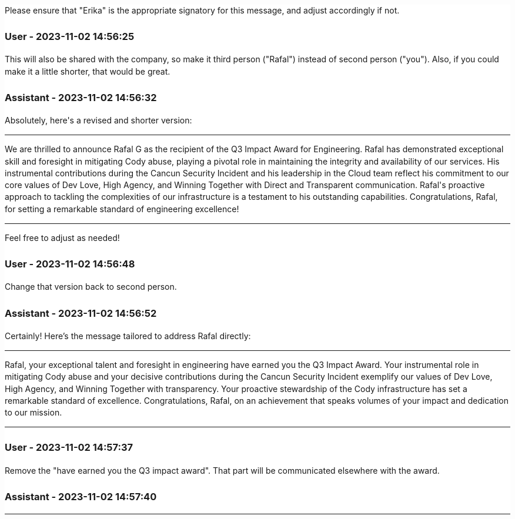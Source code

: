 
Please ensure that "Erika" is the appropriate signatory for this message, and adjust accordingly if not.

### User - 2023-11-02 14:56:25

This will also be shared with the company, so make it third person ("Rafal") instead of second person ("you"). Also, if you could make it a little shorter, that would be great.

### Assistant - 2023-11-02 14:56:32

Absolutely, here's a revised and shorter version:

---

We are thrilled to announce Rafal G as the recipient of the Q3 Impact Award for Engineering. Rafal has demonstrated exceptional skill and foresight in mitigating Cody abuse, playing a pivotal role in maintaining the integrity and availability of our services. His instrumental contributions during the Cancun Security Incident and his leadership in the Cloud team reflect his commitment to our core values of Dev Love, High Agency, and Winning Together with Direct and Transparent communication. Rafal's proactive approach to tackling the complexities of our infrastructure is a testament to his outstanding capabilities. Congratulations, Rafal, for setting a remarkable standard of engineering excellence!

---

Feel free to adjust as needed!

### User - 2023-11-02 14:56:48

Change that version back to second person.

### Assistant - 2023-11-02 14:56:52

Certainly! Here’s the message tailored to address Rafal directly:

---

Rafal, your exceptional talent and foresight in engineering have earned you the Q3 Impact Award. Your instrumental role in mitigating Cody abuse and your decisive contributions during the Cancun Security Incident exemplify our values of Dev Love, High Agency, and Winning Together with transparency. Your proactive stewardship of the Cody infrastructure has set a remarkable standard of excellence. Congratulations, Rafal, on an achievement that speaks volumes of your impact and dedication to our mission.

---

### User - 2023-11-02 14:57:37

Remove the "have earned you the Q3 impact award". That part will be communicated elsewhere  with the award.

### Assistant - 2023-11-02 14:57:40

---
